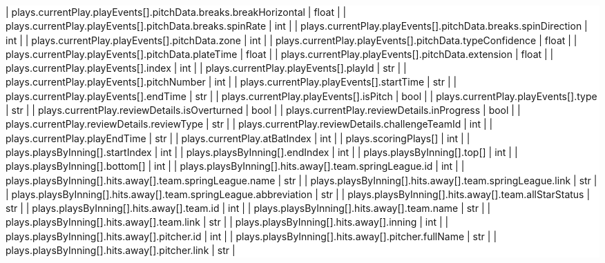 | plays.currentPlay.playEvents[].pitchData.breaks.breakHorizontal | float |
| plays.currentPlay.playEvents[].pitchData.breaks.spinRate | int |
| plays.currentPlay.playEvents[].pitchData.breaks.spinDirection | int |
| plays.currentPlay.playEvents[].pitchData.zone | int |
| plays.currentPlay.playEvents[].pitchData.typeConfidence | float |
| plays.currentPlay.playEvents[].pitchData.plateTime | float |
| plays.currentPlay.playEvents[].pitchData.extension | float |
| plays.currentPlay.playEvents[].index | int |
| plays.currentPlay.playEvents[].playId | str |
| plays.currentPlay.playEvents[].pitchNumber | int |
| plays.currentPlay.playEvents[].startTime | str |
| plays.currentPlay.playEvents[].endTime | str |
| plays.currentPlay.playEvents[].isPitch | bool |
| plays.currentPlay.playEvents[].type | str |
| plays.currentPlay.reviewDetails.isOverturned | bool |
| plays.currentPlay.reviewDetails.inProgress | bool |
| plays.currentPlay.reviewDetails.reviewType | str |
| plays.currentPlay.reviewDetails.challengeTeamId | int |
| plays.currentPlay.playEndTime | str |
| plays.currentPlay.atBatIndex | int |
| plays.scoringPlays[] | int |
| plays.playsByInning[].startIndex | int |
| plays.playsByInning[].endIndex | int |
| plays.playsByInning[].top[] | int |
| plays.playsByInning[].bottom[] | int |
| plays.playsByInning[].hits.away[].team.springLeague.id | int |
| plays.playsByInning[].hits.away[].team.springLeague.name | str |
| plays.playsByInning[].hits.away[].team.springLeague.link | str |
| plays.playsByInning[].hits.away[].team.springLeague.abbreviation | str |
| plays.playsByInning[].hits.away[].team.allStarStatus | str |
| plays.playsByInning[].hits.away[].team.id | int |
| plays.playsByInning[].hits.away[].team.name | str |
| plays.playsByInning[].hits.away[].team.link | str |
| plays.playsByInning[].hits.away[].inning | int |
| plays.playsByInning[].hits.away[].pitcher.id | int |
| plays.playsByInning[].hits.away[].pitcher.fullName | str |
| plays.playsByInning[].hits.away[].pitcher.link | str |